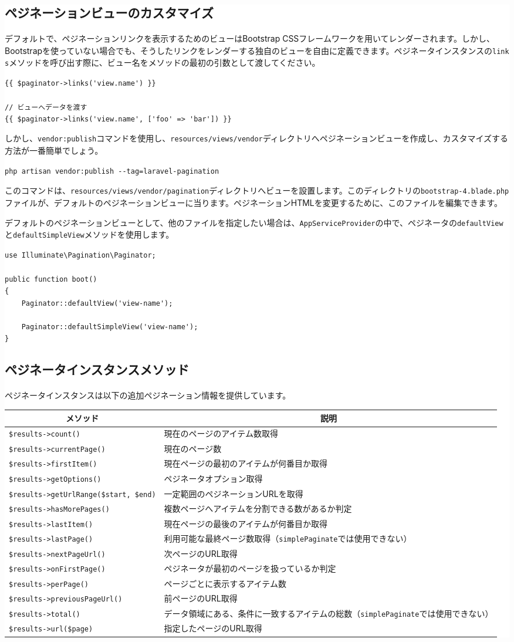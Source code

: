 <a name="customizing-the-pagination-view"></a>
## ペジネーションビューのカスタマイズ

デフォルトで、ペジネーションリンクを表示するためのビューはBootstrap CSSフレームワークを用いてレンダーされます。しかし、Bootstrapを使っていない場合でも、そうしたリンクをレンダーする独自のビューを自由に定義できます。ペジネータインスタンスの`links`メソッドを呼び出す際に、ビュー名をメソッドの最初の引数として渡してください。

    {{ $paginator->links('view.name') }}

    // ビューへデータを渡す
    {{ $paginator->links('view.name', ['foo' => 'bar']) }}

しかし、`vendor:publish`コマンドを使用し、`resources/views/vendor`ディレクトリへペジネーションビューを作成し、カスタマイズする方法が一番簡単でしょう。

    php artisan vendor:publish --tag=laravel-pagination

このコマンドは、`resources/views/vendor/pagination`ディレクトリへビューを設置します。このディレクトリの`bootstrap-4.blade.php`ファイルが、デフォルトのペジネーションビューに当ります。ペジネーションHTMLを変更するために、このファイルを編集できます。

デフォルトのペジネーションビューとして、他のファイルを指定したい場合は、`AppServiceProvider`の中で、ペジネータの`defaultView`と`defaultSimpleView`メソッドを使用します。

    use Illuminate\Pagination\Paginator;

    public function boot()
    {
        Paginator::defaultView('view-name');

        Paginator::defaultSimpleView('view-name');
    }

<a name="paginator-instance-methods"></a>
## ペジネータインスタンスメソッド

ペジネータインスタンスは以下の追加ペジネーション情報を提供しています。

メソッド  |  説明
-------  |  -----------
`$results->count()`  |  現在のページのアイテム数取得
`$results->currentPage()`  |  現在のページ数
`$results->firstItem()`  |  現在ページの最初のアイテムが何番目か取得
`$results->getOptions()`  |  ペジネータオプション取得
`$results->getUrlRange($start, $end)`  |  一定範囲のペジネーションURLを取得
`$results->hasMorePages()`  |  複数ページへアイテムを分割できる数があるか判定
`$results->lastItem()`  |  現在ページの最後のアイテムが何番目か取得
`$results->lastPage()`  |  利用可能な最終ページ数取得（`simplePaginate`では使用できない）
`$results->nextPageUrl()`  |  次ページのURL取得
`$results->onFirstPage()`  |  ペジネータが最初のページを扱っているか判定
`$results->perPage()`  |  ページごとに表示するアイテム数
`$results->previousPageUrl()`  |  前ページのURL取得
`$results->total()`  |  データ領域にある、条件に一致するアイテムの総数（`simplePaginate`では使用できない）
`$results->url($page)`  |  指定したページのURL取得
